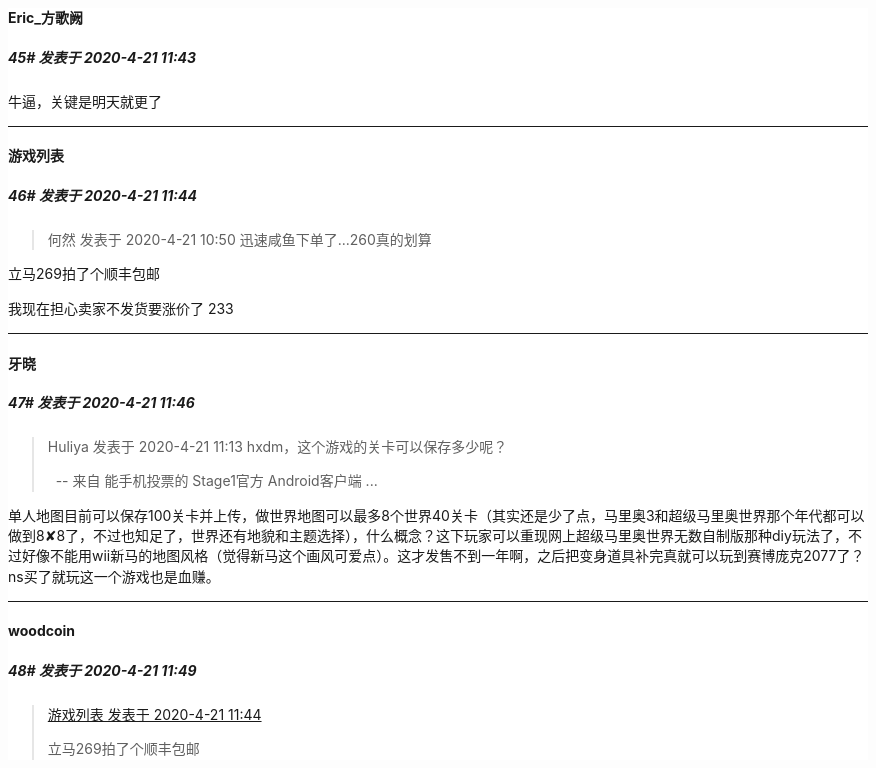 ####  Eric_方歌阙  
##### 45#       发表于 2020-4-21 11:43




牛逼，关键是明天就更了







-----

####  游戏列表  
##### 46#       发表于 2020-4-21 11:44



<blockquote>何然 发表于 2020-4-21 10:50
迅速咸鱼下单了...260真的划算</blockquote>
立马269拍了个顺丰包邮


我现在担心卖家不发货要涨价了 233







-----

####  牙晓  
##### 47#       发表于 2020-4-21 11:46



<blockquote>Huliya 发表于 2020-4-21 11:13
hxdm，这个游戏的关卡可以保存多少呢？


  -- 来自 能手机投票的 Stage1官方 Android客户端 ...</blockquote>
单人地图目前可以保存100关卡并上传，做世界地图可以最多8个世界40关卡（其实还是少了点，马里奥3和超级马里奥世界那个年代都可以做到8✘8了，不过也知足了，世界还有地貌和主题选择），什么概念？这下玩家可以重现网上超级马里奥世界无数自制版那种diy玩法了，不过好像不能用wii新马的地图风格（觉得新马这个画风可爱点）。这才发售不到一年啊，之后把变身道具补完真就可以玩到赛博庞克2077了？ns买了就玩这一个游戏也是血赚。







-----

####  woodcoin  
##### 48#       发表于 2020-4-21 11:49



<blockquote><a href="httphttps://bbs.saraba1st.com/2b/forum.php?mod=redirect&amp;goto=findpost&amp;pid=47152871&amp;ptid=1925286" target="_blank">游戏列表 发表于 2020-4-21 11:44</a>

立马269拍了个顺丰包邮
